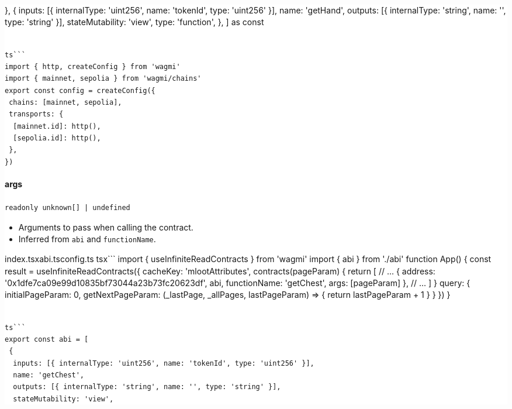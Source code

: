  },
 {
  inputs: [{ internalType: 'uint256', name: 'tokenId', type: 'uint256' }],
  name: 'getHand',
  outputs: [{ internalType: 'string', name: '', type: 'string' }],
  stateMutability: 'view',
  type: 'function',
 },
] as const
```

ts```
import { http, createConfig } from 'wagmi'
import { mainnet, sepolia } from 'wagmi/chains'
export const config = createConfig({
 chains: [mainnet, sepolia],
 transports: {
  [mainnet.id]: http(),
  [sepolia.id]: http(),
 },
})
```

#### args ​
`readonly unknown[] | undefined`
  * Arguments to pass when calling the contract.
  * Inferred from `abi` and `functionName`.


index.tsxabi.tsconfig.ts
tsx```
import { useInfiniteReadContracts } from 'wagmi'
import { abi } from './abi'
function App() {
 const result = useInfiniteReadContracts({
  cacheKey: 'mlootAttributes',
  contracts(pageParam) {
   return [
    // ...
    {
     address: '0x1dfe7ca09e99d10835bf73044a23b73fc20623df',
     abi,
     functionName: 'getChest',
     args: [pageParam]
    },
    // ...
   ]
  }
  query: {
   initialPageParam: 0,
   getNextPageParam: (_lastPage, _allPages, lastPageParam) => {
    return lastPageParam + 1
   }
  }
 })
}
```

ts```
export const abi = [
 {
  inputs: [{ internalType: 'uint256', name: 'tokenId', type: 'uint256' }],
  name: 'getChest',
  outputs: [{ internalType: 'string', name: '', type: 'string' }],
  stateMutability: 'view',
```